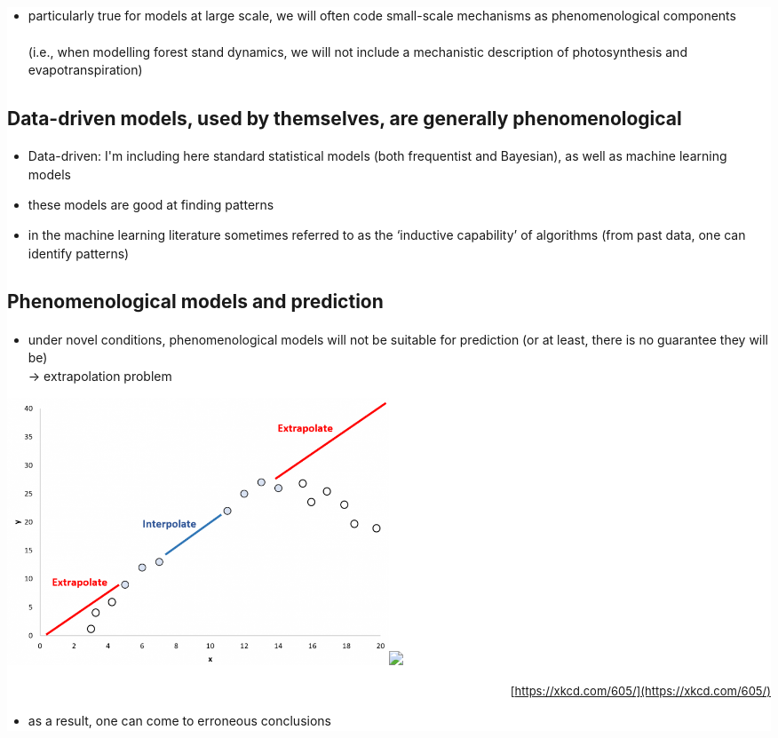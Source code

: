 - particularly true for models at large scale, we will often code small-scale mechanisms as phenomenological components<br/><br/> (i.e., when modelling forest stand dynamics, we will not include a mechanistic description of photosynthesis and evapotranspiration)

## Data-driven models, used by themselves, are generally phenomenological

- Data-driven: I'm including here standard statistical models (both frequentist and Bayesian), as well as machine learning models

- these models are good at finding patterns

- in the machine learning literature sometimes referred to as the ‘inductive capability’ of algorithms (from past data, one can identify patterns) 

## Phenomenological models and prediction

- under novel conditions, phenomenological models will not be suitable for prediction (or at least, there is no guarantee they will be) <br/>$\rightarrow$ extrapolation problem

<img src="extrapolate.png" width="50%" /><img src="https://imgs.xkcd.com/comics/extrapolating.png" width="50%" />
<font size="2"><div align="right">[https://xkcd.com/605/](https://xkcd.com/605/)</div></font>


- as a result, one can come to erroneous conclusions
